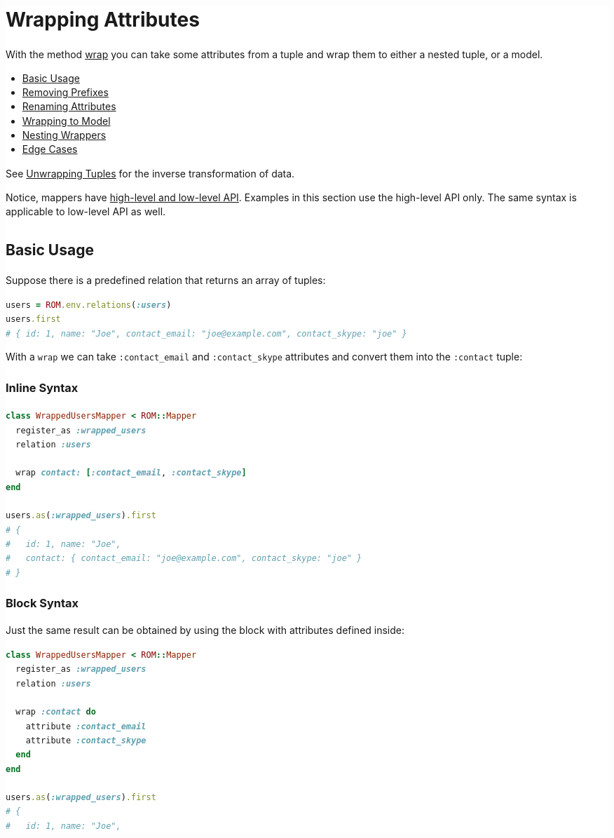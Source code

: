 Wrapping Attributes
===================

With the method [wrap] you can take some attributes from a tuple and wrap them to either a nested tuple, or a model.

[wrap]: http://www.rubydoc.info/gems/rom/ROM/Mapper/AttributeDSL:wrap

* [Basic Usage](#basic-usage)
* [Removing Prefixes](#removing-prefixes)
* [Renaming Attributes](#renaming-attributes)
* [Wrapping to Model](#wrapping-to-model)
* [Nesting Wrappers](#nesting-wrappers)
* [Edge Cases](#edge-cases)

See [Unwrapping Tuples](unwrapping.md) for the inverse transformation of data.

Notice, mappers have [high-level and low-level API](index.md#high-level-and-low-level-api). Examples in this section use the high-level API only. The same syntax is applicable to low-level API as well.

Basic Usage
-----------

Suppose there is a predefined relation that returns an array of tuples:

```ruby
users = ROM.env.relations(:users)
users.first
# { id: 1, name: "Joe", contact_email: "joe@example.com", contact_skype: "joe" }
```

With a `wrap` we can take `:contact_email` and `:contact_skype` attributes and convert them into the `:contact` tuple:

### Inline Syntax

```ruby
class WrappedUsersMapper < ROM::Mapper
  register_as :wrapped_users
  relation :users

  wrap contact: [:contact_email, :contact_skype]
end

users.as(:wrapped_users).first
# {
#   id: 1, name: "Joe",
#   contact: { contact_email: "joe@example.com", contact_skype: "joe" }
# }
```

### Block Syntax

Just the same result can be obtained by using the block with attributes defined inside:

```ruby
class WrappedUsersMapper < ROM::Mapper
  register_as :wrapped_users
  relation :users

  wrap :contact do
    attribute :contact_email
    attribute :contact_skype
  end
end

users.as(:wrapped_users).first
# {
#   id: 1, name: "Joe",
```